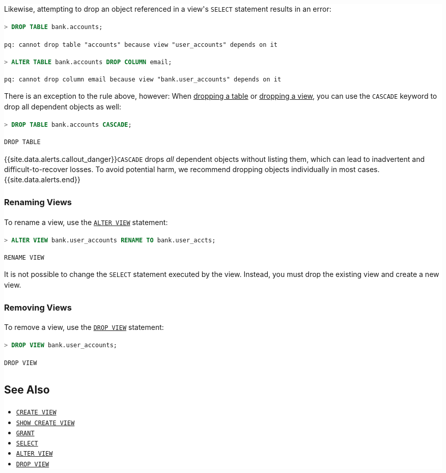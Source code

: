 Likewise, attempting to drop an object referenced in a view's `SELECT` statement results in an error:

~~~ sql
> DROP TABLE bank.accounts;
~~~

~~~
pq: cannot drop table "accounts" because view "user_accounts" depends on it
~~~

~~~ sql
> ALTER TABLE bank.accounts DROP COLUMN email;
~~~

~~~
pq: cannot drop column email because view "bank.user_accounts" depends on it
~~~

There is an exception to the rule above, however: When [dropping a table](drop-table.html) or [dropping a view](drop-view.html), you can use the `CASCADE` keyword to drop all dependent objects as well:

~~~ sql
> DROP TABLE bank.accounts CASCADE;
~~~

~~~
DROP TABLE
~~~

{{site.data.alerts.callout_danger}}<code>CASCADE</code> drops <em>all</em> dependent objects without listing them, which can lead to inadvertent and difficult-to-recover losses. To avoid potential harm, we recommend dropping objects individually in most cases.{{site.data.alerts.end}}

### Renaming Views

To rename a view, use the [`ALTER VIEW`](alter-view.html) statement:

~~~ sql
> ALTER VIEW bank.user_accounts RENAME TO bank.user_accts;
~~~

~~~
RENAME VIEW
~~~

It is not possible to change the `SELECT` statement executed by the view. Instead, you must drop the existing view and create a new view.

### Removing Views

To remove a view, use the [`DROP VIEW`](drop-view.html) statement:

~~~ sql
> DROP VIEW bank.user_accounts;
~~~

~~~
DROP VIEW
~~~

## See Also

- [`CREATE VIEW`](create-view.html)
- [`SHOW CREATE VIEW`](show-create-view.html)
- [`GRANT`](grant.html)
- [`SELECT`](select.html)
- [`ALTER VIEW`](alter-view.html)
- [`DROP VIEW`](drop-view.html)
